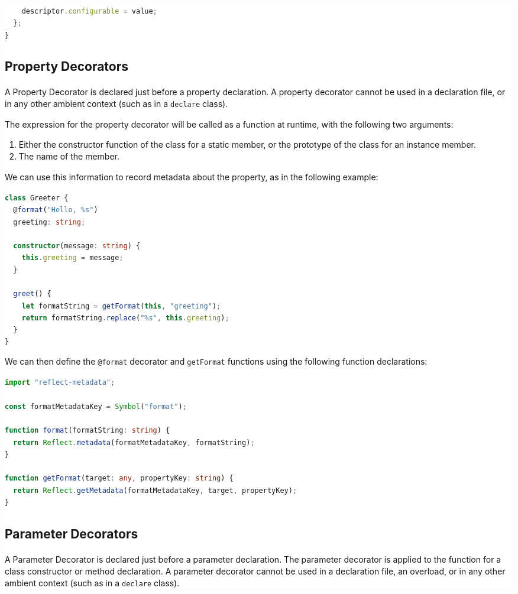 ```ts
    descriptor.configurable = value;
  };
}
```

## Property Decorators
A Property Decorator is declared just before a property declaration. A property decorator cannot be used in a declaration file, or in any other ambient context (such as in a `declare` class).

The expression for the property decorator will be called as a function at runtime, with the following two arguments:
1. Either the constructor function of the class for a static member, or the prototype of the class for an instance member.
2. The name of the member.

We can use this information to record metadata about the property, as in the following example:
```ts
class Greeter {
  @format("Hello, %s")
  greeting: string;

  constructor(message: string) {
    this.greeting = message;
  }

  greet() {
    let formatString = getFormat(this, "greeting");
    return formatString.replace("%s", this.greeting);
  }
}
```
We can then define the `@format` decorator and `getFormat` functions using the following function declarations:
```ts
import "reflect-metadata";

const formatMetadataKey = Symbol("format");

function format(formatString: string) {
  return Reflect.metadata(formatMetadataKey, formatString);
}

function getFormat(target: any, propertyKey: string) {
  return Reflect.getMetadata(formatMetadataKey, target, propertyKey);
}
```

## Parameter Decorators
A Parameter Decorator is declared just before a parameter declaration. The parameter decorator is applied to the function for a class constructor or method declaration. A parameter decorator cannot be used in a declaration file, an overload, or in any other ambient context (such as in a `declare` class).
